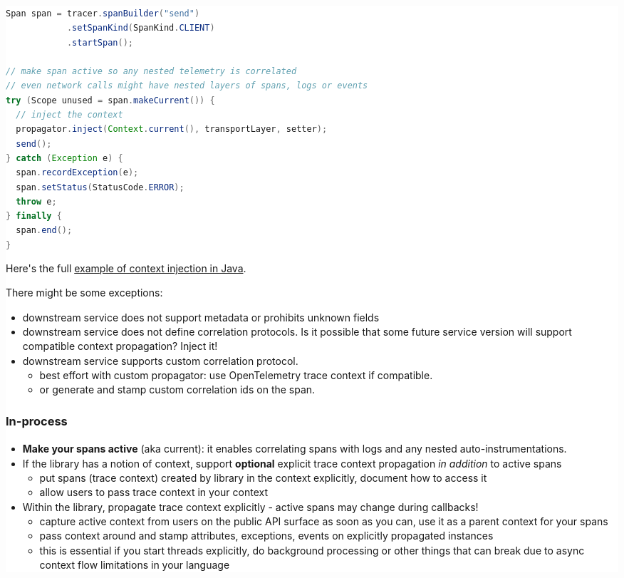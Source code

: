 ```java
Span span = tracer.spanBuilder("send")
            .setSpanKind(SpanKind.CLIENT)
            .startSpan();

// make span active so any nested telemetry is correlated
// even network calls might have nested layers of spans, logs or events
try (Scope unused = span.makeCurrent()) {
  // inject the context
  propagator.inject(Context.current(), transportLayer, setter);
  send();
} catch (Exception e) {
  span.recordException(e);
  span.setStatus(StatusCode.ERROR);
  throw e;
} finally {
  span.end();
}
```

Here's the full
[example of context injection in Java](/docs/instrumentation/java/manual/#context-propagation).

There might be some exceptions:

- downstream service does not support metadata or prohibits unknown fields
- downstream service does not define correlation protocols. Is it possible that
  some future service version will support compatible context propagation?
  Inject it!
- downstream service supports custom correlation protocol.
  - best effort with custom propagator: use OpenTelemetry trace context if
    compatible.
  - or generate and stamp custom correlation ids on the span.

### In-process

- **Make your spans active** (aka current): it enables correlating spans with
  logs and any nested auto-instrumentations.
- If the library has a notion of context, support **optional** explicit trace
  context propagation _in addition_ to active spans
  - put spans (trace context) created by library in the context explicitly,
    document how to access it
  - allow users to pass trace context in your context
- Within the library, propagate trace context explicitly - active spans may
  change during callbacks!
  - capture active context from users on the public API surface as soon as you
    can, use it as a parent context for your spans
  - pass context around and stamp attributes, exceptions, events on explicitly
    propagated instances
  - this is essential if you start threads explicitly, do background processing
    or other things that can break due to async context flow limitations in your
    language
